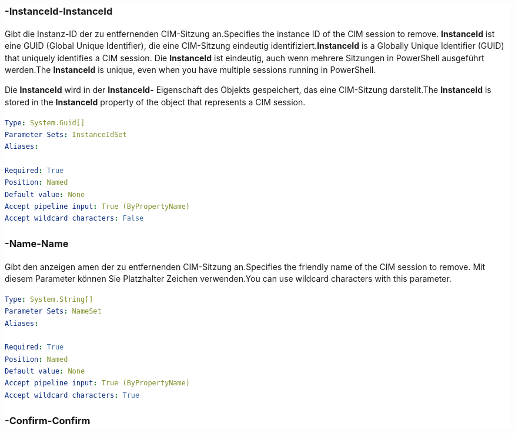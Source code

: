 ### <span data-ttu-id="bcb3c-134">-InstanceId</span><span class="sxs-lookup"><span data-stu-id="bcb3c-134">-InstanceId</span></span>

<span data-ttu-id="bcb3c-135">Gibt die Instanz-ID der zu entfernenden CIM-Sitzung an.</span><span class="sxs-lookup"><span data-stu-id="bcb3c-135">Specifies the instance ID of the CIM session to remove.</span></span> <span data-ttu-id="bcb3c-136">**InstanceId** ist eine GUID (Global Unique Identifier), die eine CIM-Sitzung eindeutig identifiziert.</span><span class="sxs-lookup"><span data-stu-id="bcb3c-136">**InstanceId** is a Globally Unique Identifier (GUID) that uniquely identifies a CIM session.</span></span> <span data-ttu-id="bcb3c-137">Die **InstanceId** ist eindeutig, auch wenn mehrere Sitzungen in PowerShell ausgeführt werden.</span><span class="sxs-lookup"><span data-stu-id="bcb3c-137">The **InstanceId** is unique, even when you have multiple sessions running in PowerShell.</span></span>

<span data-ttu-id="bcb3c-138">Die **InstanceId** wird in der **InstanceId-** Eigenschaft des Objekts gespeichert, das eine CIM-Sitzung darstellt.</span><span class="sxs-lookup"><span data-stu-id="bcb3c-138">The **InstanceId** is stored in the **InstanceId** property of the object that represents a CIM session.</span></span>

```yaml
Type: System.Guid[]
Parameter Sets: InstanceIdSet
Aliases:

Required: True
Position: Named
Default value: None
Accept pipeline input: True (ByPropertyName)
Accept wildcard characters: False
```

### <span data-ttu-id="bcb3c-139">-Name</span><span class="sxs-lookup"><span data-stu-id="bcb3c-139">-Name</span></span>

<span data-ttu-id="bcb3c-140">Gibt den anzeigen amen der zu entfernenden CIM-Sitzung an.</span><span class="sxs-lookup"><span data-stu-id="bcb3c-140">Specifies the friendly name of the CIM session to remove.</span></span> <span data-ttu-id="bcb3c-141">Mit diesem Parameter können Sie Platzhalter Zeichen verwenden.</span><span class="sxs-lookup"><span data-stu-id="bcb3c-141">You can use wildcard characters with this parameter.</span></span>

```yaml
Type: System.String[]
Parameter Sets: NameSet
Aliases:

Required: True
Position: Named
Default value: None
Accept pipeline input: True (ByPropertyName)
Accept wildcard characters: True
```

### <span data-ttu-id="bcb3c-142">-Confirm</span><span class="sxs-lookup"><span data-stu-id="bcb3c-142">-Confirm</span></span>
